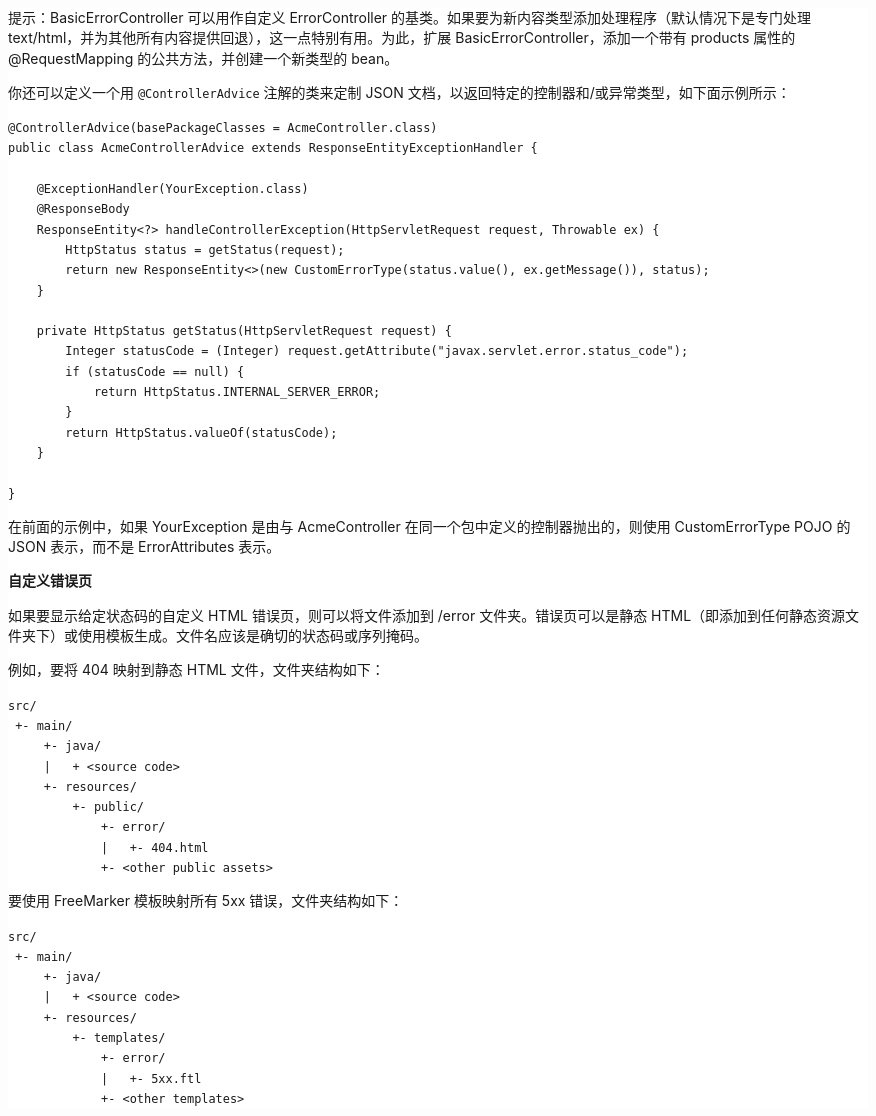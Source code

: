 提示：BasicErrorController 可以用作自定义 ErrorController 的基类。如果要为新内容类型添加处理程序（默认情况下是专门处理 text/html，并为其他所有内容提供回退），这一点特别有用。为此，扩展 BasicErrorController，添加一个带有 products 属性的 @RequestMapping 的公共方法，并创建一个新类型的 bean。

你还可以定义一个用 `@ControllerAdvice` 注解的类来定制 JSON 文档，以返回特定的控制器和/或异常类型，如下面示例所示：

```
@ControllerAdvice(basePackageClasses = AcmeController.class)
public class AcmeControllerAdvice extends ResponseEntityExceptionHandler {

    @ExceptionHandler(YourException.class)
    @ResponseBody
    ResponseEntity<?> handleControllerException(HttpServletRequest request, Throwable ex) {
        HttpStatus status = getStatus(request);
        return new ResponseEntity<>(new CustomErrorType(status.value(), ex.getMessage()), status);
    }

    private HttpStatus getStatus(HttpServletRequest request) {
        Integer statusCode = (Integer) request.getAttribute("javax.servlet.error.status_code");
        if (statusCode == null) {
            return HttpStatus.INTERNAL_SERVER_ERROR;
        }
        return HttpStatus.valueOf(statusCode);
    }

}
```

在前面的示例中，如果 YourException 是由与 AcmeController 在同一个包中定义的控制器抛出的，则使用 CustomErrorType POJO 的 JSON 表示，而不是 ErrorAttributes 表示。

**自定义错误页**

如果要显示给定状态码的自定义 HTML 错误页，则可以将文件添加到 /error 文件夹。错误页可以是静态 HTML（即添加到任何静态资源文件夹下）或使用模板生成。文件名应该是确切的状态码或序列掩码。

例如，要将 404 映射到静态 HTML 文件，文件夹结构如下：

```
src/
 +- main/
     +- java/
     |   + <source code>
     +- resources/
         +- public/
             +- error/
             |   +- 404.html
             +- <other public assets>
```

要使用 FreeMarker 模板映射所有 5xx 错误，文件夹结构如下：

```
src/
 +- main/
     +- java/
     |   + <source code>
     +- resources/
         +- templates/
             +- error/
             |   +- 5xx.ftl
             +- <other templates>
```
